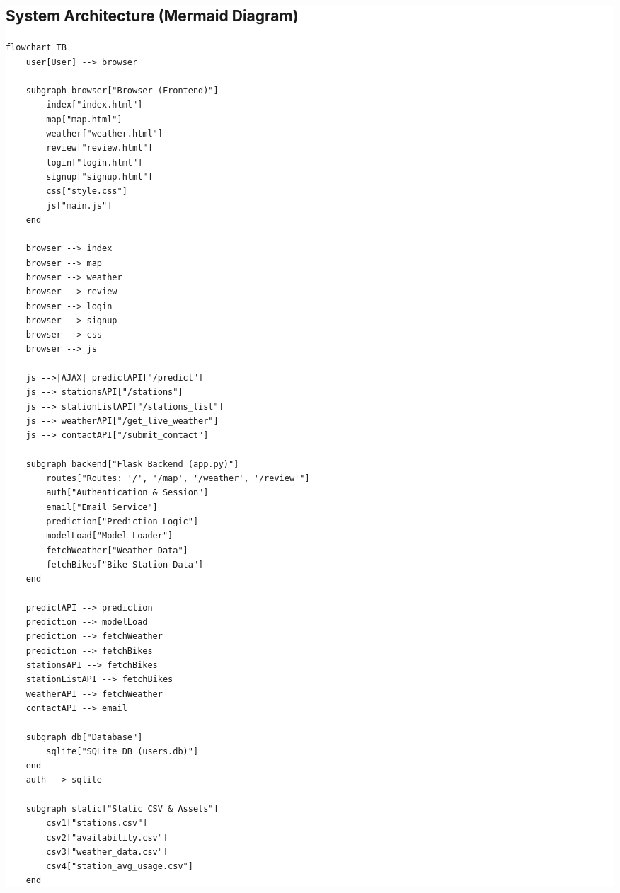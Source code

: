 
## System Architecture (Mermaid Diagram)

```mermaid
flowchart TB
    user[User] --> browser

    subgraph browser["Browser (Frontend)"]
        index["index.html"]
        map["map.html"]
        weather["weather.html"]
        review["review.html"]
        login["login.html"]
        signup["signup.html"]
        css["style.css"]
        js["main.js"]
    end

    browser --> index
    browser --> map
    browser --> weather
    browser --> review
    browser --> login
    browser --> signup
    browser --> css
    browser --> js

    js -->|AJAX| predictAPI["/predict"]
    js --> stationsAPI["/stations"]
    js --> stationListAPI["/stations_list"]
    js --> weatherAPI["/get_live_weather"]
    js --> contactAPI["/submit_contact"]

    subgraph backend["Flask Backend (app.py)"]
        routes["Routes: '/', '/map', '/weather', '/review'"]
        auth["Authentication & Session"]
        email["Email Service"]
        prediction["Prediction Logic"]
        modelLoad["Model Loader"]
        fetchWeather["Weather Data"]
        fetchBikes["Bike Station Data"]
    end

    predictAPI --> prediction
    prediction --> modelLoad
    prediction --> fetchWeather
    prediction --> fetchBikes
    stationsAPI --> fetchBikes
    stationListAPI --> fetchBikes
    weatherAPI --> fetchWeather
    contactAPI --> email

    subgraph db["Database"]
        sqlite["SQLite DB (users.db)"]
    end
    auth --> sqlite

    subgraph static["Static CSV & Assets"]
        csv1["stations.csv"]
        csv2["availability.csv"]
        csv3["weather_data.csv"]
        csv4["station_avg_usage.csv"]
    end

```